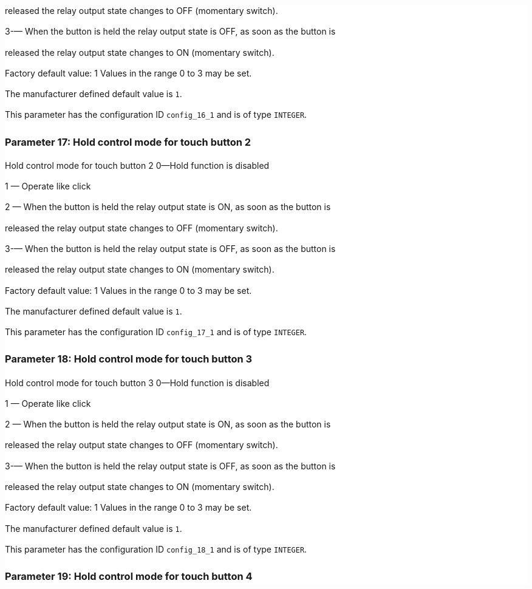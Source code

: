 released the relay output state changes to OFF (momentary switch).

3-— When the button is held the relay output state is OFF, as soon as the button is

released the relay output state changes to ON (momentary switch).

Factory default value: 1
Values in the range 0 to 3 may be set.

The manufacturer defined default value is ```1```.

This parameter has the configuration ID ```config_16_1``` and is of type ```INTEGER```.


### Parameter 17: Hold control mode for touch button 2

Hold control mode for touch button 2
0—Hold function is disabled

1 — Operate like click

2 — When the button is held the relay output state is ON, as soon as the button is

released the relay output state changes to OFF (momentary switch).

3-— When the button is held the relay output state is OFF, as soon as the button is

released the relay output state changes to ON (momentary switch).

Factory default value: 1
Values in the range 0 to 3 may be set.

The manufacturer defined default value is ```1```.

This parameter has the configuration ID ```config_17_1``` and is of type ```INTEGER```.


### Parameter 18: Hold control mode for touch button 3

Hold control mode for touch button 3
0—Hold function is disabled

1 — Operate like click

2 — When the button is held the relay output state is ON, as soon as the button is

released the relay output state changes to OFF (momentary switch).

3-— When the button is held the relay output state is OFF, as soon as the button is

released the relay output state changes to ON (momentary switch).

Factory default value: 1
Values in the range 0 to 3 may be set.

The manufacturer defined default value is ```1```.

This parameter has the configuration ID ```config_18_1``` and is of type ```INTEGER```.


### Parameter 19: Hold control mode for touch button 4
